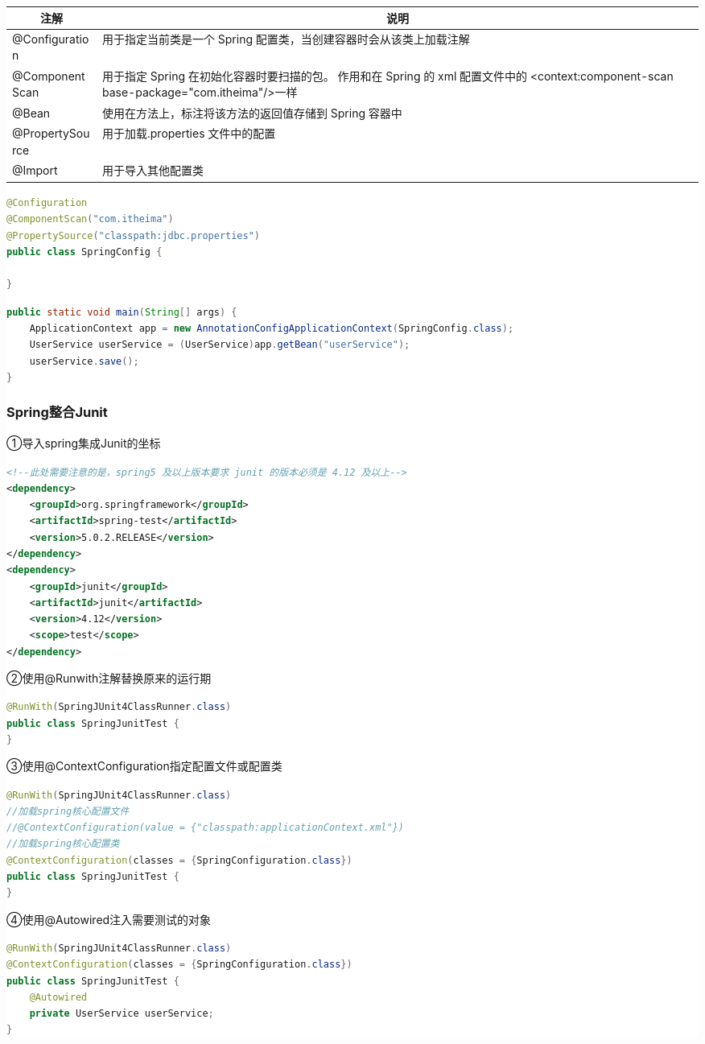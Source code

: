| 注解            | 说明                                                         |
| --------------- | ------------------------------------------------------------ |
| @Configuration  | 用于指定当前类是一个 Spring   配置类，当创建容器时会从该类上加载注解 |
| @ComponentScan  | 用于指定 Spring   在初始化容器时要扫描的包。   作用和在 Spring   的 xml 配置文件中的   <context:component-scan   base-package="com.itheima"/>一样 |
| @Bean           | 使用在方法上，标注将该方法的返回值存储到   Spring   容器中   |
| @PropertySource | 用于加载.properties   文件中的配置                           |
| @Import         | 用于导入其他配置类                                           |
```java
@Configuration
@ComponentScan("com.itheima")
@PropertySource("classpath:jdbc.properties")
public class SpringConfig {

}
```
```java
public static void main(String[] args) {
    ApplicationContext app = new AnnotationConfigApplicationContext(SpringConfig.class);
    UserService userService = (UserService)app.getBean("userService");
    userService.save();
}
```
### Spring整合Junit
①导入spring集成Junit的坐标
```xml
<!--此处需要注意的是，spring5 及以上版本要求 junit 的版本必须是 4.12 及以上-->
<dependency>
    <groupId>org.springframework</groupId>
    <artifactId>spring-test</artifactId>
    <version>5.0.2.RELEASE</version>
</dependency>
<dependency>
    <groupId>junit</groupId>
    <artifactId>junit</artifactId>
    <version>4.12</version>
    <scope>test</scope>
</dependency>
```
②使用@Runwith注解替换原来的运行期
```java
@RunWith(SpringJUnit4ClassRunner.class)
public class SpringJunitTest {
}
```
③使用@ContextConfiguration指定配置文件或配置类
```java
@RunWith(SpringJUnit4ClassRunner.class)
//加载spring核心配置文件
//@ContextConfiguration(value = {"classpath:applicationContext.xml"})
//加载spring核心配置类
@ContextConfiguration(classes = {SpringConfiguration.class})
public class SpringJunitTest {
}
```
④使用@Autowired注入需要测试的对象
```java
@RunWith(SpringJUnit4ClassRunner.class)
@ContextConfiguration(classes = {SpringConfiguration.class})
public class SpringJunitTest {
    @Autowired
    private UserService userService;
}
```